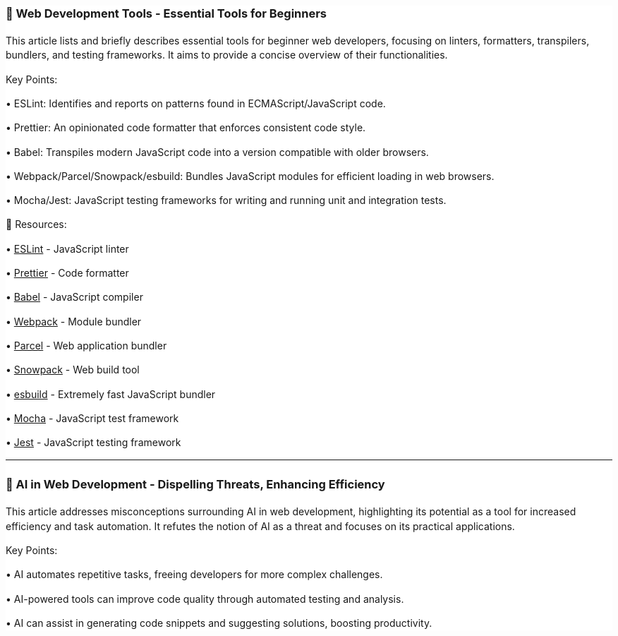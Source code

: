 ### 🚀 Web Development Tools - Essential Tools for Beginners

This article lists and briefly describes essential tools for beginner web developers, focusing on linters, formatters, transpilers, bundlers, and testing frameworks.  It aims to provide a concise overview of their functionalities.


Key Points:

• ESLint:  Identifies and reports on patterns found in ECMAScript/JavaScript code.


• Prettier: An opinionated code formatter that enforces consistent code style.


• Babel: Transpiles modern JavaScript code into a version compatible with older browsers.


• Webpack/Parcel/Snowpack/esbuild: Bundles JavaScript modules for efficient loading in web browsers.


• Mocha/Jest: JavaScript testing frameworks for writing and running unit and integration tests.



🔗 Resources:

• [ESLint](https://eslint.org/) - JavaScript linter

• [Prettier](https://prettier.io/) - Code formatter

• [Babel](https://babeljs.io/) - JavaScript compiler

• [Webpack](https://webpack.js.org/) - Module bundler

• [Parcel](https://parceljs.org/) - Web application bundler

• [Snowpack](https://www.snowpack.dev/) - Web build tool

• [esbuild](https://esbuild.github.io/) - Extremely fast JavaScript bundler

• [Mocha](https://mochajs.org/) - JavaScript test framework

• [Jest](https://jestjs.io/) - JavaScript testing framework

---

### 🤖 AI in Web Development - Dispelling Threats, Enhancing Efficiency

This article addresses misconceptions surrounding AI in web development, highlighting its potential as a tool for increased efficiency and task automation.  It refutes the notion of AI as a threat and focuses on its practical applications.


Key Points:

• AI automates repetitive tasks, freeing developers for more complex challenges.


• AI-powered tools can improve code quality through automated testing and analysis.


• AI can assist in generating code snippets and suggesting solutions, boosting productivity.
